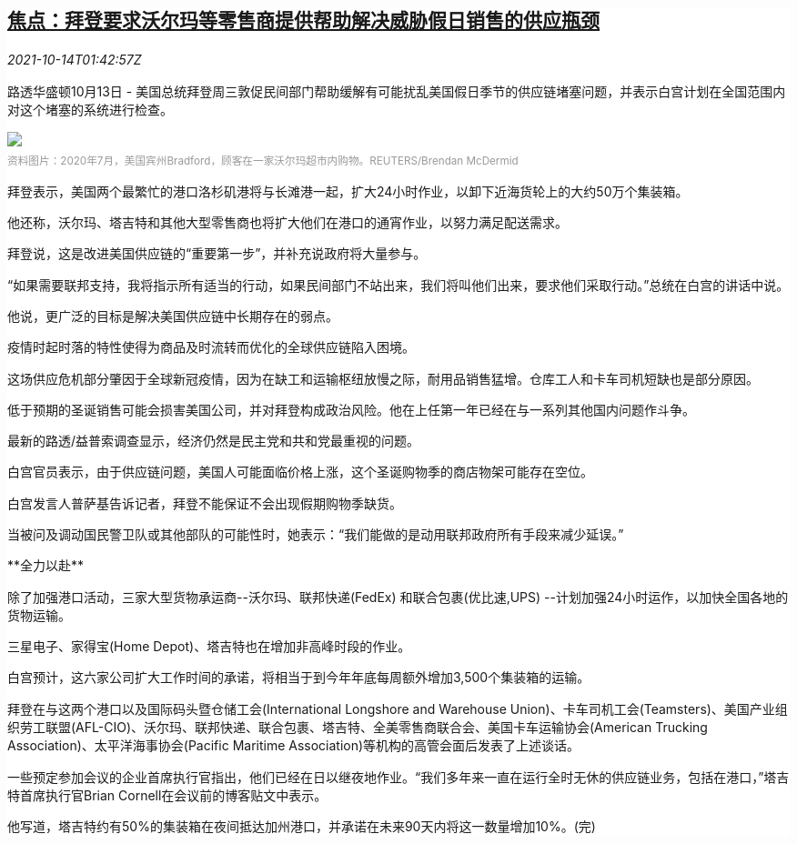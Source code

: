 
[焦点：拜登要求沃尔玛等零售商提供帮助解决威胁假日销售的供应瓶颈](https://cn.reuters.com/article/us-biden-retailers-holiday-supply-1014-idCNKBS2H4046)
------

<div><i>2021-10-14T01:42:57Z</i></div><p>路透华盛顿10月13日 - 美国总统拜登周三敦促民间部门帮助缓解有可能扰乱美国假日季节的供应链堵塞问题，并表示白宫计划在全国范围内对这个堵塞的系统进行检查。</p><img src="https://static.reuters.com/resources/r/?m=02&d=20211014&t=2&i=1577777444&r=LYNXMPEH9D020" width="100%"><div><small style="color: #999;">资料图片：2020年7月，美国宾州Bradford，顾客在一家沃尔玛超市内购物。REUTERS/Brendan McDermid</small></div><p>拜登表示，美国两个最繁忙的港口洛杉矶港将与长滩港一起，扩大24小时作业，以卸下近海货轮上的大约50万个集装箱。</p><p>他还称，沃尔玛、塔吉特和其他大型零售商也将扩大他们在港口的通宵作业，以努力满足配送需求。</p><p>拜登说，这是改进美国供应链的“重要第一步”，并补充说政府将大量参与。</p><p>“如果需要联邦支持，我将指示所有适当的行动，如果民间部门不站出来，我们将叫他们出来，要求他们采取行动。”总统在白宫的讲话中说。</p><p>他说，更广泛的目标是解决美国供应链中长期存在的弱点。</p><p>疫情时起时落的特性使得为商品及时流转而优化的全球供应链陷入困境。</p><p>这场供应危机部分肇因于全球新冠疫情，因为在缺工和运输枢纽放慢之际，耐用品销售猛增。仓库工人和卡车司机短缺也是部分原因。</p><p>低于预期的圣诞销售可能会损害美国公司，并对拜登构成政治风险。他在上任第一年已经在与一系列其他国内问题作斗争。</p><p>最新的路透/益普索调查显示，经济仍然是民主党和共和党最重视的问题。</p><p>白宫官员表示，由于供应链问题，美国人可能面临价格上涨，这个圣诞购物季的商店物架可能存在空位。</p><p>白宫发言人普萨基告诉记者，拜登不能保证不会出现假期购物季缺货。</p><p>当被问及调动国民警卫队或其他部队的可能性时，她表示：“我们能做的是动用联邦政府所有手段来减少延误。”</p><p>**全力以赴**</p><p>除了加强港口活动，三家大型货物承运商--沃尔玛、联邦快递(FedEx) 和联合包裹(优比速,UPS) --计划加强24小时运作，以加快全国各地的货物运输。</p><p>三星电子、家得宝(Home Depot)、塔吉特也在增加非高峰时段的作业。</p><p>白宫预计，这六家公司扩大工作时间的承诺，将相当于到今年年底每周额外增加3,500个集装箱的运输。</p><p>拜登在与这两个港口以及国际码头暨仓储工会(International Longshore and Warehouse Union)、卡车司机工会(Teamsters)、美国产业组织劳工联盟(AFL-CIO)、沃尔玛、联邦快递、联合包裹、塔吉特、全美零售商联合会、美国卡车运输协会(American Trucking Association)、太平洋海事协会(Pacific Maritime Association)等机构的高管会面后发表了上述谈话。</p><p>一些预定参加会议的企业首席执行官指出，他们已经在日以继夜地作业。“我们多年来一直在运行全时无休的供应链业务，包括在港口，”塔吉特首席执行官Brian Cornell在会议前的博客贴文中表示。</p><p>他写道，塔吉特约有50%的集装箱在夜间抵达加州港口，并承诺在未来90天内将这一数量增加10%。(完)</p>
